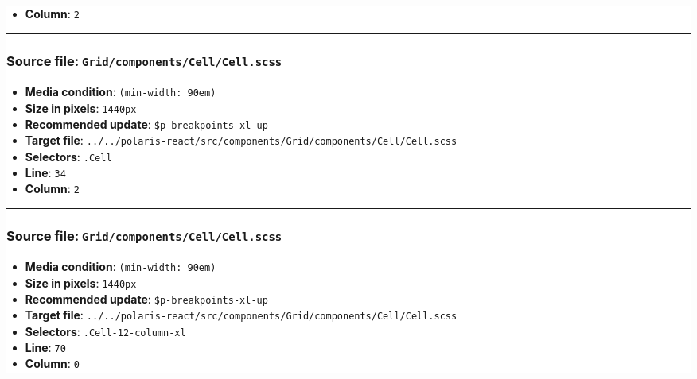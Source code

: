 - **Column**: `2`
---
### **Source file**: `Grid/components/Cell/Cell.scss`
- **Media condition**: `(min-width: 90em)`
- **Size in pixels**: `1440px`
- **Recommended update**: `$p-breakpoints-xl-up`
- **Target file**: `../../polaris-react/src/components/Grid/components/Cell/Cell.scss`
- **Selectors**: `.Cell`
- **Line**: `34`
- **Column**: `2`
---
### **Source file**: `Grid/components/Cell/Cell.scss`
- **Media condition**: `(min-width: 90em)`
- **Size in pixels**: `1440px`
- **Recommended update**: `$p-breakpoints-xl-up`
- **Target file**: `../../polaris-react/src/components/Grid/components/Cell/Cell.scss`
- **Selectors**: `.Cell-12-column-xl`
- **Line**: `70`
- **Column**: `0`